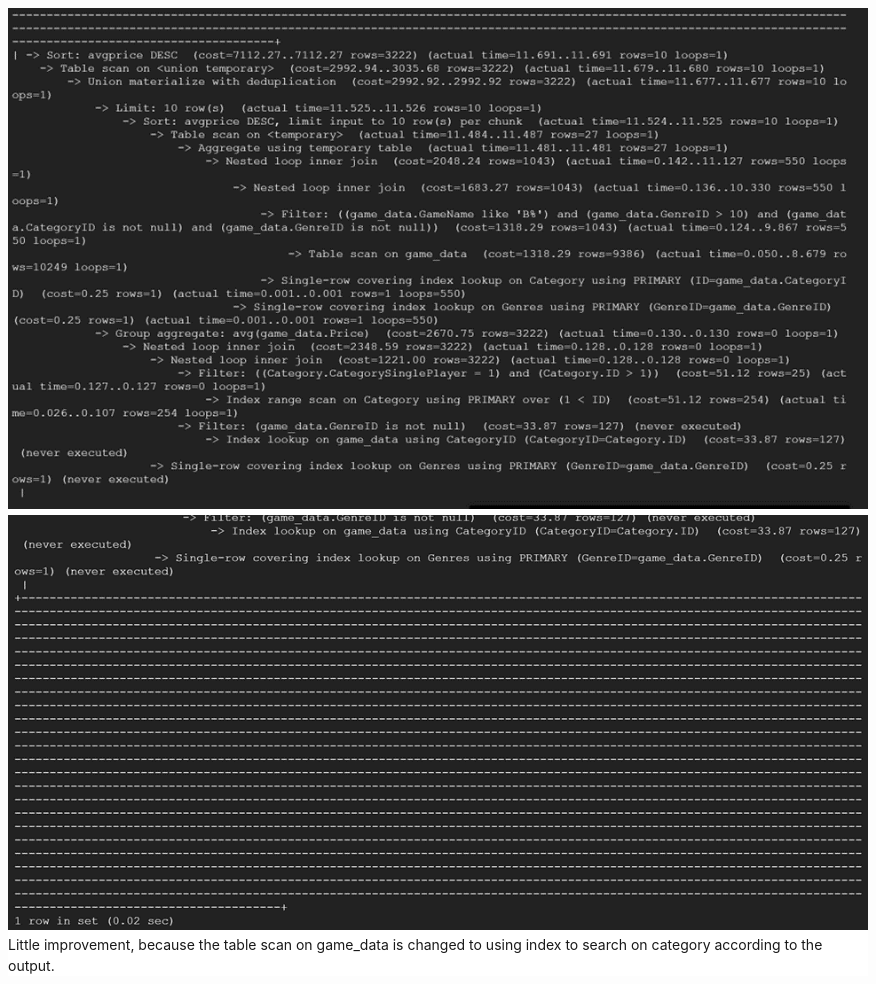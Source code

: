 ![query2-3](./figs/2-3.png)
![query2-4](./figs/2-4.png)
Little improvement, because the table scan on game_data is changed to using index to search on category according to the output.
